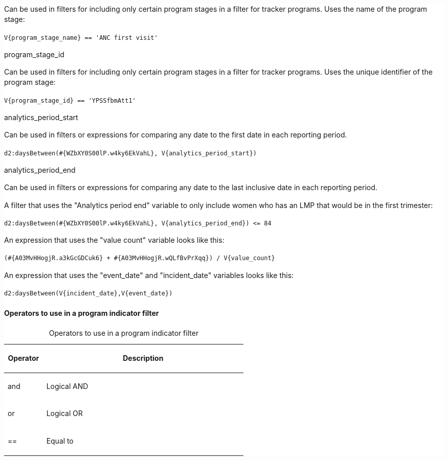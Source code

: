 <td><p>Can be used in filters for including only certain program stages in a filter for tracker programs. Uses the name of the program stage:</p>
<pre><code>V{program_stage_name} == &#39;ANC first visit&#39;</code></pre></td>
</tr>
<tr>
<td><p>program_stage_id</p></td>
<td><p>Can be used in filters for including only certain program stages in a filter for tracker programs. Uses the unique identifier of the program stage:</p>
<pre><code>V{program_stage_id} == &#39;YPSSfbmAtt1&#39;</code></pre></td>
</tr>
<tr>
<td><p>analytics_period_start</p></td>
<td><p>Can be used in filters or expressions for comparing any date to the first date in each reporting period.</p>
<pre><code>d2:daysBetween(#{WZbXY0S00lP.w4ky6EkVahL}, V{analytics_period_start})</code></pre></td>
</tr>
<tr>
<td><p>analytics_period_end</p></td>
<td><p>Can be used in filters or expressions for comparing any date to the last inclusive date in each reporting period.</p></td>
</tr>
</tbody>
</table>

A filter that uses the "Analytics period end" variable to only include
women who has an LMP that would be in the first
    trimester:

    d2:daysBetween(#{WZbXY0S00lP.w4ky6EkVahL}, V{analytics_period_end}) <= 84

An expression that uses the "value count" variable looks like
    this:

    (#{A03MvHHogjR.a3kGcGDCuk6} + #{A03MvHHogjR.wQLfBvPrXqq}) / V{value_count}

An expression that uses the "event\_date" and "incident\_date" variables
looks like this:

    d2:daysBetween(V{incident_date},V{event_date})

#### Operators to use in a program indicator filter

<table>
<caption>Operators to use in a program indicator filter</caption>
<colgroup>
<col style="width: 16%" />
<col style="width: 83%" />
</colgroup>
<thead>
<tr class="header">
<th><p>Operator</p></th>
<th><p>Description</p></th>
</tr>
</thead>
<tbody>
<tr class="odd">
<td><p>and</p></td>
<td><p>Logical AND</p></td>
</tr>
<tr class="even">
<td><p>or</p></td>
<td><p>Logical OR</p></td>
</tr>
<tr class="odd">
<td><p>==</p></td>
<td><p>Equal to</p></td>
</tr>